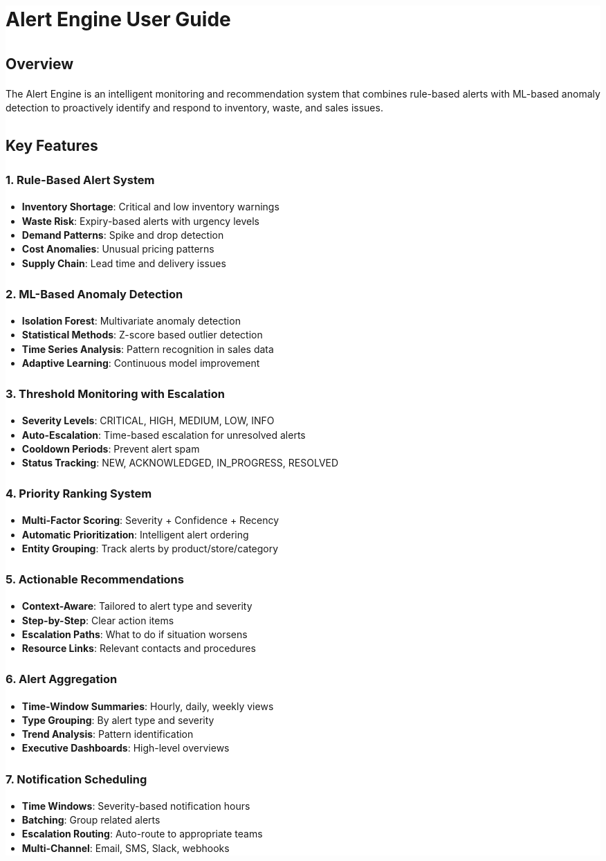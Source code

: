 # Alert Engine User Guide

## Overview

The Alert Engine is an intelligent monitoring and recommendation system that combines rule-based alerts with ML-based anomaly detection to proactively identify and respond to inventory, waste, and sales issues.

## Key Features

### 1. Rule-Based Alert System
- **Inventory Shortage**: Critical and low inventory warnings
- **Waste Risk**: Expiry-based alerts with urgency levels
- **Demand Patterns**: Spike and drop detection
- **Cost Anomalies**: Unusual pricing patterns
- **Supply Chain**: Lead time and delivery issues

### 2. ML-Based Anomaly Detection
- **Isolation Forest**: Multivariate anomaly detection
- **Statistical Methods**: Z-score based outlier detection
- **Time Series Analysis**: Pattern recognition in sales data
- **Adaptive Learning**: Continuous model improvement

### 3. Threshold Monitoring with Escalation
- **Severity Levels**: CRITICAL, HIGH, MEDIUM, LOW, INFO
- **Auto-Escalation**: Time-based escalation for unresolved alerts
- **Cooldown Periods**: Prevent alert spam
- **Status Tracking**: NEW, ACKNOWLEDGED, IN_PROGRESS, RESOLVED

### 4. Priority Ranking System
- **Multi-Factor Scoring**: Severity + Confidence + Recency
- **Automatic Prioritization**: Intelligent alert ordering
- **Entity Grouping**: Track alerts by product/store/category

### 5. Actionable Recommendations
- **Context-Aware**: Tailored to alert type and severity
- **Step-by-Step**: Clear action items
- **Escalation Paths**: What to do if situation worsens
- **Resource Links**: Relevant contacts and procedures

### 6. Alert Aggregation
- **Time-Window Summaries**: Hourly, daily, weekly views
- **Type Grouping**: By alert type and severity
- **Trend Analysis**: Pattern identification
- **Executive Dashboards**: High-level overviews

### 7. Notification Scheduling
- **Time Windows**: Severity-based notification hours
- **Batching**: Group related alerts
- **Escalation Routing**: Auto-route to appropriate teams
- **Multi-Channel**: Email, SMS, Slack, webhooks
